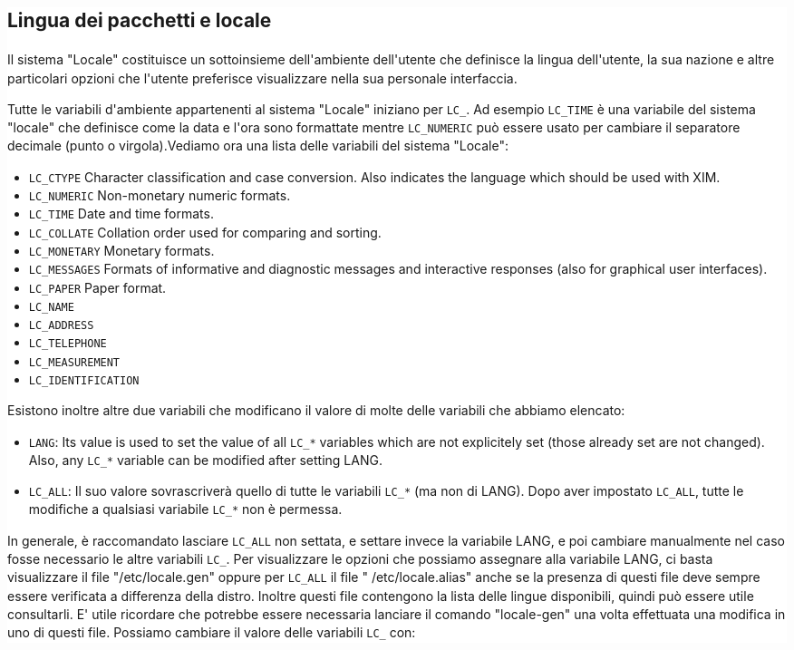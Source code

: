 
## Lingua dei pacchetti e locale

Il sistema "Locale" costituisce un sottoinsieme dell'ambiente
dell'utente che definisce la lingua dell'utente, la sua nazione e
altre particolari opzioni che l'utente preferisce visualizzare
nella sua personale interfaccia.

Tutte le variabili d'ambiente appartenenti al sistema "Locale"
iniziano per `LC_`. Ad esempio `LC_TIME` è una variabile del
sistema "locale" che definisce come la data e l'ora sono
formattate mentre `LC_NUMERIC` può essere usato per cambiare il
separatore decimale (punto o virgola).Vediamo ora una lista delle
variabili del sistema "Locale":

* `LC_CTYPE` Character classification and case conversion. Also
  indicates the language which should be used with XIM.
* `LC_NUMERIC` Non-monetary numeric formats.
* `LC_TIME` Date and time formats.
* `LC_COLLATE` Collation order used for comparing and sorting.
* `LC_MONETARY` Monetary formats.
* `LC_MESSAGES` Formats of informative and diagnostic messages and
  interactive responses (also for graphical user interfaces).
* `LC_PAPER` Paper format.
* `LC_NAME`
* `LC_ADDRESS`
* `LC_TELEPHONE`
* `LC_MEASUREMENT`
* `LC_IDENTIFICATION`

Esistono inoltre altre due variabili che modificano il valore di
molte delle variabili che abbiamo elencato:

* `LANG`: Its value is used to set the value of all `LC_*` variables
  which are not explicitely set (those already set are not
  changed). Also, any `LC_*` variable can be modified after setting
  LANG.

* `LC_ALL`: Il suo valore sovrascriverà quello di tutte le
  variabili `LC_*` (ma non di LANG). Dopo aver impostato `LC_ALL`,
  tutte le modifiche a qualsiasi variabile `LC_*` non è permessa.

In generale, è raccomandato lasciare `LC_ALL` non settata, e
settare invece la variabile LANG, e poi cambiare manualmente nel
caso fosse necessario le altre variabili `LC_`. Per visualizzare le
opzioni che possiamo assegnare alla variabile LANG, ci basta
visualizzare il file "/etc/locale.gen" oppure per `LC_ALL` il file "
/etc/locale.alias" anche se la presenza di questi file deve
sempre essere verificata a differenza della distro. Inoltre
questi file contengono la lista delle lingue disponibili, quindi
può essere utile consultarli. E' utile ricordare che potrebbe
essere necessaria lanciare il comando "locale-gen" una volta
effettuata una modifica in uno di questi file. Possiamo cambiare
il valore delle variabili `LC_` con:
